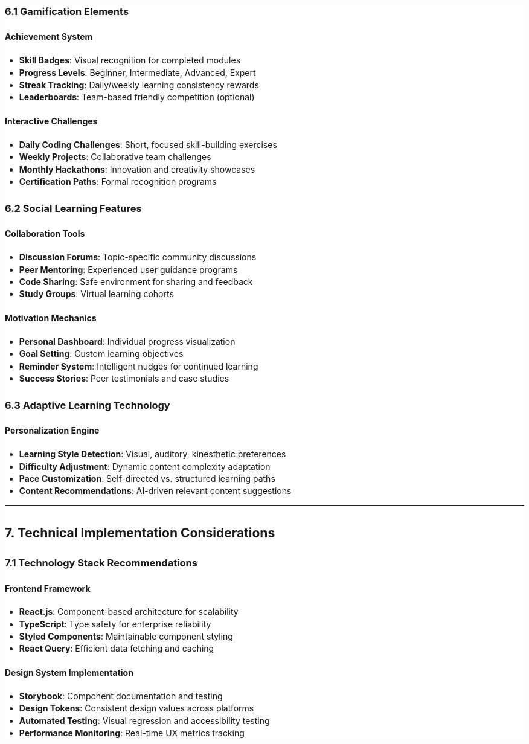 ### 6.1 Gamification Elements

#### **Achievement System**
- **Skill Badges**: Visual recognition for completed modules
- **Progress Levels**: Beginner, Intermediate, Advanced, Expert
- **Streak Tracking**: Daily/weekly learning consistency rewards
- **Leaderboards**: Team-based friendly competition (optional)

#### **Interactive Challenges**
- **Daily Coding Challenges**: Short, focused skill-building exercises
- **Weekly Projects**: Collaborative team challenges
- **Monthly Hackathons**: Innovation and creativity showcases
- **Certification Paths**: Formal recognition programs

### 6.2 Social Learning Features

#### **Collaboration Tools**
- **Discussion Forums**: Topic-specific community discussions
- **Peer Mentoring**: Experienced user guidance programs
- **Code Sharing**: Safe environment for sharing and feedback
- **Study Groups**: Virtual learning cohorts

#### **Motivation Mechanics**
- **Personal Dashboard**: Individual progress visualization
- **Goal Setting**: Custom learning objectives
- **Reminder System**: Intelligent nudges for continued learning
- **Success Stories**: Peer testimonials and case studies

### 6.3 Adaptive Learning Technology

#### **Personalization Engine**
- **Learning Style Detection**: Visual, auditory, kinesthetic preferences
- **Difficulty Adjustment**: Dynamic content complexity adaptation
- **Pace Customization**: Self-directed vs. structured learning paths
- **Content Recommendations**: AI-driven relevant content suggestions

---

## 7. Technical Implementation Considerations

### 7.1 Technology Stack Recommendations

#### **Frontend Framework**
- **React.js**: Component-based architecture for scalability
- **TypeScript**: Type safety for enterprise reliability
- **Styled Components**: Maintainable component styling
- **React Query**: Efficient data fetching and caching

#### **Design System Implementation**
- **Storybook**: Component documentation and testing
- **Design Tokens**: Consistent design values across platforms
- **Automated Testing**: Visual regression and accessibility testing
- **Performance Monitoring**: Real-time UX metrics tracking
